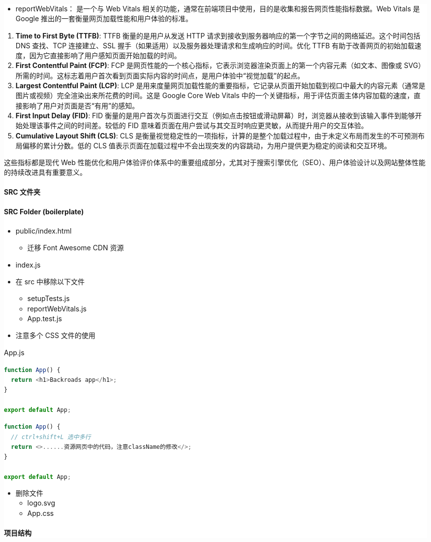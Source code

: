 - reportWebVitals： 是一个与 Web Vitals 相关的功能，通常在前端项目中使用，目的是收集和报告网页性能指标数据。Web Vitals 是 Google 推出的一套衡量网页加载性能和用户体验的标准。

1. **Time to First Byte (TTFB)**: TTFB 衡量的是用户从发送 HTTP 请求到接收到服务器响应的第一个字节之间的网络延迟。这个时间包括 DNS 查找、TCP 连接建立、SSL 握手（如果适用）以及服务器处理请求和生成响应的时间。优化 TTFB 有助于改善网页的初始加载速度，因为它直接影响了用户感知页面开始加载的时间。
2. **First Contentful Paint (FCP)**: FCP 是网页性能的一个核心指标，它表示浏览器渲染页面上的第一个内容元素（如文本、图像或 SVG）所需的时间。这标志着用户首次看到页面实际内容的时间点，是用户体验中“视觉加载”的起点。
3. **Largest Contentful Paint (LCP)**: LCP 是用来度量网页加载性能的重要指标，它记录从页面开始加载到视口中最大的内容元素（通常是图片或视频）完全渲染出来所花费的时间。这是 Google Core Web Vitals 中的一个关键指标，用于评估页面主体内容加载的速度，直接影响了用户对页面是否“有用”的感知。
4. **First Input Delay (FID)**: FID 衡量的是用户首次与页面进行交互（例如点击按钮或滑动屏幕）时，浏览器从接收到该输入事件到能够开始处理该事件之间的时间差。较低的 FID 意味着页面在用户尝试与其交互时响应更灵敏，从而提升用户的交互体验。
5. **Cumulative Layout Shift (CLS)**: CLS 是衡量视觉稳定性的一项指标，计算的是整个加载过程中，由于未定义布局而发生的不可预测布局偏移的累计分数。低的 CLS 值表示页面在加载过程中不会出现突发的内容跳动，为用户提供更为稳定的阅读和交互环境。

这些指标都是现代 Web 性能优化和用户体验评价体系中的重要组成部分，尤其对于搜索引擎优化（SEO）、用户体验设计以及网站整体性能的持续改进具有重要意义。

#### SRC 文件夹

#### SRC Folder (boilerplate)

- public/index.html

  - 迁移 Font Awesome CDN 资源

- index.js

- 在 src 中移除以下文件

  - setupTests.js
  - reportWebVitals.js
  - App.test.js

- 注意多个 CSS 文件的使用

App.js

```js
function App() {
  return <h1>Backroads app</h1>;
}

export default App;
```

```js
function App() {
  // ctrl+shift+L 选中多行
  return <>......资源网页中的代码，注意className的修改</>;
}

export default App;
```

- 删除文件
  - logo.svg
  - App.css

#### 项目结构

